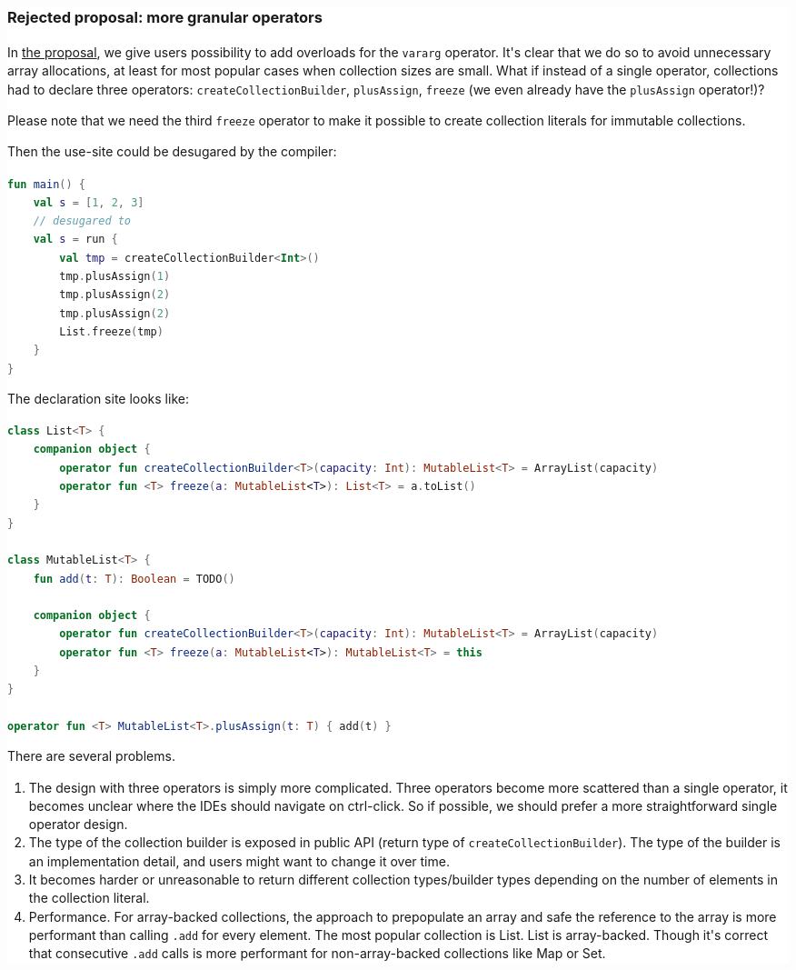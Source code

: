 ### Rejected proposal: more granular operators

In [the proposal](#proposal), we give users possibility to add overloads for the `vararg` operator.
It's clear that we do so to avoid unnecessary array allocations, at least for most popular cases when collection sizes are small.
What if instead of a single operator, collections had to declare three operators: `createCollectionBuilder`, `plusAssign`, `freeze` (we even already have the `plusAssign` operator!)?

Please note that we need the third `freeze` operator to make it possible to create collection literals for immutable collections.

Then the use-site could be desugared by the compiler:
```kotlin
fun main() {
    val s = [1, 2, 3]
    // desugared to
    val s = run {
        val tmp = createCollectionBuilder<Int>()
        tmp.plusAssign(1)
        tmp.plusAssign(2)
        tmp.plusAssign(2)
        List.freeze(tmp)
    }
}
```

The declaration site looks like:
```kotlin
class List<T> {
    companion object {
        operator fun createCollectionBuilder<T>(capacity: Int): MutableList<T> = ArrayList(capacity)
        operator fun <T> freeze(a: MutableList<T>): List<T> = a.toList()
    }
}

class MutableList<T> {
    fun add(t: T): Boolean = TODO()

    companion object {
        operator fun createCollectionBuilder<T>(capacity: Int): MutableList<T> = ArrayList(capacity)
        operator fun <T> freeze(a: MutableList<T>): MutableList<T> = this
    }
}

operator fun <T> MutableList<T>.plusAssign(t: T) { add(t) }
```

There are several problems.
1.  The design with three operators is simply more complicated.
    Three operators become more scattered than a single operator, it becomes unclear where the IDEs should navigate on ctrl-click.
    So if possible, we should prefer a more straightforward single operator design.
2.  The type of the collection builder is exposed in public API (return type of `createCollectionBuilder`).
    The type of the builder is an implementation detail, and users might want to change it over time.
3.  It becomes harder or unreasonable to return different collection types/builder types depending on the number of elements in the collection literal.
4.  Performance.
    For array-backed collections, the approach to prepopulate an array and safe the reference to the array is more performant than calling `.add` for every element.
    The most popular collection is List.
    List is array-backed.
    Though it's correct that consecutive `.add` calls is more performant for non-array-backed collections like Map or Set.